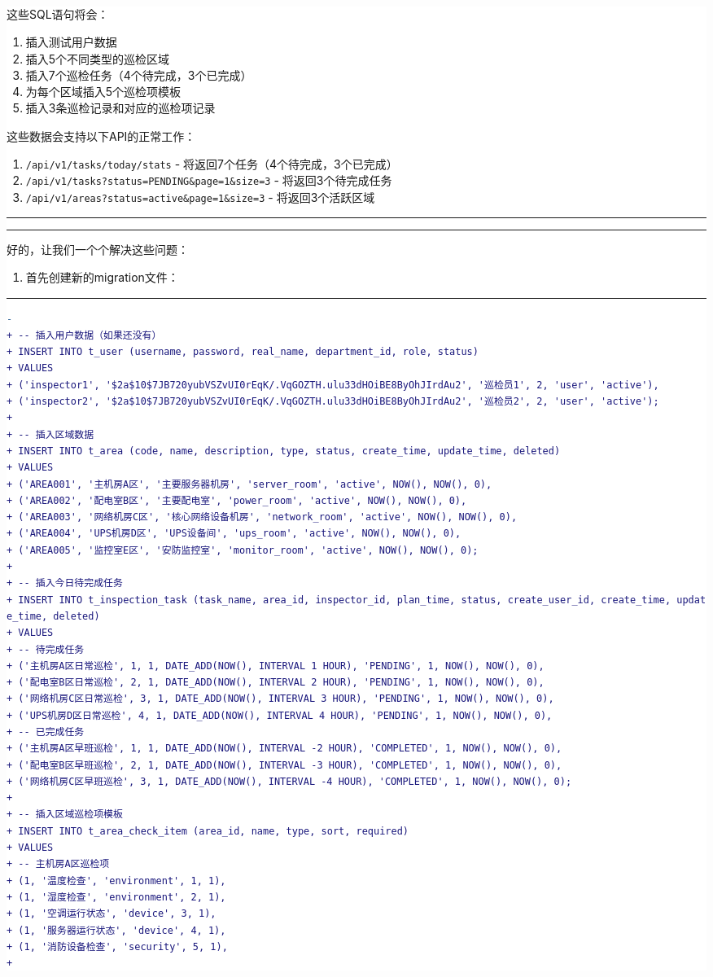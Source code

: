 这些SQL语句将会：
1. 插入测试用户数据
2. 插入5个不同类型的巡检区域
3. 插入7个巡检任务（4个待完成，3个已完成）
4. 为每个区域插入5个巡检项模板
5. 插入3条巡检记录和对应的巡检项记录

这些数据会支持以下API的正常工作：
1. `/api/v1/tasks/today/stats` - 将返回7个任务（4个待完成，3个已完成）
2. `/api/v1/tasks?status=PENDING&page=1&size=3` - 将返回3个待完成任务
3. `/api/v1/areas?status=active&page=1&size=3` - 将返回3个活跃区域

---



---

好的，让我们一个个解决这些问题：

1. 首先创建新的migration文件：

---

```diff
- 
+ -- 插入用户数据（如果还没有）
+ INSERT INTO t_user (username, password, real_name, department_id, role, status)
+ VALUES 
+ ('inspector1', '$2a$10$7JB720yubVSZvUI0rEqK/.VqGOZTH.ulu33dHOiBE8ByOhJIrdAu2', '巡检员1', 2, 'user', 'active'),
+ ('inspector2', '$2a$10$7JB720yubVSZvUI0rEqK/.VqGOZTH.ulu33dHOiBE8ByOhJIrdAu2', '巡检员2', 2, 'user', 'active');
+ 
+ -- 插入区域数据
+ INSERT INTO t_area (code, name, description, type, status, create_time, update_time, deleted)
+ VALUES 
+ ('AREA001', '主机房A区', '主要服务器机房', 'server_room', 'active', NOW(), NOW(), 0),
+ ('AREA002', '配电室B区', '主要配电室', 'power_room', 'active', NOW(), NOW(), 0),
+ ('AREA003', '网络机房C区', '核心网络设备机房', 'network_room', 'active', NOW(), NOW(), 0),
+ ('AREA004', 'UPS机房D区', 'UPS设备间', 'ups_room', 'active', NOW(), NOW(), 0),
+ ('AREA005', '监控室E区', '安防监控室', 'monitor_room', 'active', NOW(), NOW(), 0);
+ 
+ -- 插入今日待完成任务
+ INSERT INTO t_inspection_task (task_name, area_id, inspector_id, plan_time, status, create_user_id, create_time, update_time, deleted)
+ VALUES 
+ -- 待完成任务
+ ('主机房A区日常巡检', 1, 1, DATE_ADD(NOW(), INTERVAL 1 HOUR), 'PENDING', 1, NOW(), NOW(), 0),
+ ('配电室B区日常巡检', 2, 1, DATE_ADD(NOW(), INTERVAL 2 HOUR), 'PENDING', 1, NOW(), NOW(), 0),
+ ('网络机房C区日常巡检', 3, 1, DATE_ADD(NOW(), INTERVAL 3 HOUR), 'PENDING', 1, NOW(), NOW(), 0),
+ ('UPS机房D区日常巡检', 4, 1, DATE_ADD(NOW(), INTERVAL 4 HOUR), 'PENDING', 1, NOW(), NOW(), 0),
+ -- 已完成任务
+ ('主机房A区早班巡检', 1, 1, DATE_ADD(NOW(), INTERVAL -2 HOUR), 'COMPLETED', 1, NOW(), NOW(), 0),
+ ('配电室B区早班巡检', 2, 1, DATE_ADD(NOW(), INTERVAL -3 HOUR), 'COMPLETED', 1, NOW(), NOW(), 0),
+ ('网络机房C区早班巡检', 3, 1, DATE_ADD(NOW(), INTERVAL -4 HOUR), 'COMPLETED', 1, NOW(), NOW(), 0);
+ 
+ -- 插入区域巡检项模板
+ INSERT INTO t_area_check_item (area_id, name, type, sort, required)
+ VALUES 
+ -- 主机房A区巡检项
+ (1, '温度检查', 'environment', 1, 1),
+ (1, '湿度检查', 'environment', 2, 1),
+ (1, '空调运行状态', 'device', 3, 1),
+ (1, '服务器运行状态', 'device', 4, 1),
+ (1, '消防设备检查', 'security', 5, 1),
+ 
```